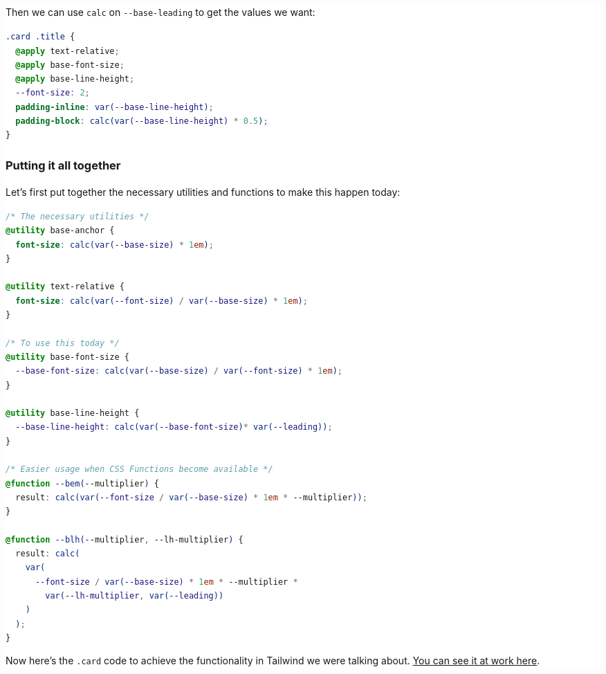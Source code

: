 Then we can use `calc` on `--base-leading` to get the values we want:

```css
.card .title {
  @apply text-relative;
  @apply base-font-size;
  @apply base-line-height;
  --font-size: 2; 
  padding-inline: var(--base-line-height);
  padding-block: calc(var(--base-line-height) * 0.5);
}
```

### Putting it all together

Let’s first put together the necessary utilities and functions to make this happen today:

```scss
/* The necessary utilities */
@utility base-anchor {
  font-size: calc(var(--base-size) * 1em);
}

@utility text-relative {
  font-size: calc(var(--font-size) / var(--base-size) * 1em);
}

/* To use this today */
@utility base-font-size {
  --base-font-size: calc(var(--base-size) / var(--font-size) * 1em);
}

@utility base-line-height {
  --base-line-height: calc(var(--base-font-size)* var(--leading));
}

/* Easier usage when CSS Functions become available */
@function --bem(--multiplier) {
  result: calc(var(--font-size / var(--base-size) * 1em * --multiplier));
}

@function --blh(--multiplier, --lh-multiplier) {
  result: calc(
    var(
      --font-size / var(--base-size) * 1em * --multiplier *
        var(--lh-multiplier, var(--leading))
    )
  );
}
```

Now here’s the `.card` code to achieve the functionality in Tailwind we were talking about. [<FontIcon icon="iconfont icon-tailwindcss"/>You can see it at work here](https://play.tailwindcss.com/jBfW6lrdMv?file=css).
